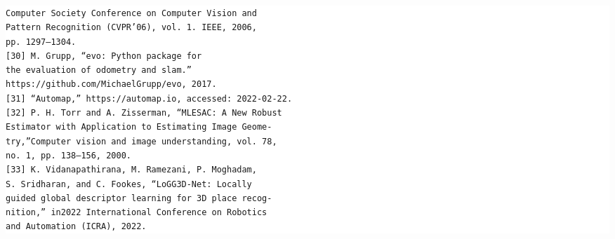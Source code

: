 ```
Computer Society Conference on Computer Vision and
Pattern Recognition (CVPR’06), vol. 1. IEEE, 2006,
pp. 1297–1304.
[30] M. Grupp, “evo: Python package for
the evaluation of odometry and slam.”
https://github.com/MichaelGrupp/evo, 2017.
[31] “Automap,” https://automap.io, accessed: 2022-02-22.
[32] P. H. Torr and A. Zisserman, “MLESAC: A New Robust
Estimator with Application to Estimating Image Geome-
try,”Computer vision and image understanding, vol. 78,
no. 1, pp. 138–156, 2000.
[33] K. Vidanapathirana, M. Ramezani, P. Moghadam,
S. Sridharan, and C. Fookes, “LoGG3D-Net: Locally
guided global descriptor learning for 3D place recog-
nition,” in2022 International Conference on Robotics
and Automation (ICRA), 2022.
```


